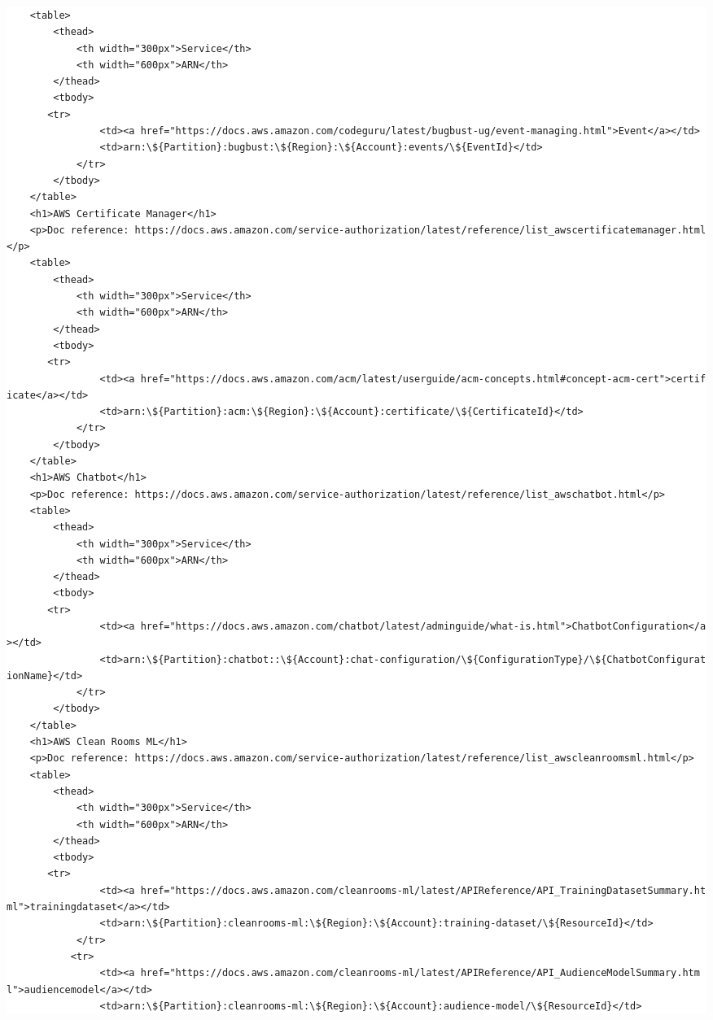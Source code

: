         <table>
            <thead>
                <th width="300px">Service</th>
                <th width="600px">ARN</th> 
            </thead>
            <tbody>
           <tr>
                    <td><a href="https://docs.aws.amazon.com/codeguru/latest/bugbust-ug/event-managing.html">Event</a></td>
                    <td>arn:\${Partition}:bugbust:\${Region}:\${Account}:events/\${EventId}</td>
                </tr>
            </tbody>
        </table>
        <h1>AWS Certificate Manager</h1>
        <p>Doc reference: https://docs.aws.amazon.com/service-authorization/latest/reference/list_awscertificatemanager.html</p>
        <table>
            <thead>
                <th width="300px">Service</th>
                <th width="600px">ARN</th> 
            </thead>
            <tbody>
           <tr>
                    <td><a href="https://docs.aws.amazon.com/acm/latest/userguide/acm-concepts.html#concept-acm-cert">certificate</a></td>
                    <td>arn:\${Partition}:acm:\${Region}:\${Account}:certificate/\${CertificateId}</td>
                </tr>
            </tbody>
        </table>
        <h1>AWS Chatbot</h1>
        <p>Doc reference: https://docs.aws.amazon.com/service-authorization/latest/reference/list_awschatbot.html</p>
        <table>
            <thead>
                <th width="300px">Service</th>
                <th width="600px">ARN</th> 
            </thead>
            <tbody>
           <tr>
                    <td><a href="https://docs.aws.amazon.com/chatbot/latest/adminguide/what-is.html">ChatbotConfiguration</a></td>
                    <td>arn:\${Partition}:chatbot::\${Account}:chat-configuration/\${ConfigurationType}/\${ChatbotConfigurationName}</td>
                </tr>
            </tbody>
        </table>
        <h1>AWS Clean Rooms ML</h1>
        <p>Doc reference: https://docs.aws.amazon.com/service-authorization/latest/reference/list_awscleanroomsml.html</p>
        <table>
            <thead>
                <th width="300px">Service</th>
                <th width="600px">ARN</th> 
            </thead>
            <tbody>
           <tr>
                    <td><a href="https://docs.aws.amazon.com/cleanrooms-ml/latest/APIReference/API_TrainingDatasetSummary.html">trainingdataset</a></td>
                    <td>arn:\${Partition}:cleanrooms-ml:\${Region}:\${Account}:training-dataset/\${ResourceId}</td>
                </tr>
               <tr>
                    <td><a href="https://docs.aws.amazon.com/cleanrooms-ml/latest/APIReference/API_AudienceModelSummary.html">audiencemodel</a></td>
                    <td>arn:\${Partition}:cleanrooms-ml:\${Region}:\${Account}:audience-model/\${ResourceId}</td>